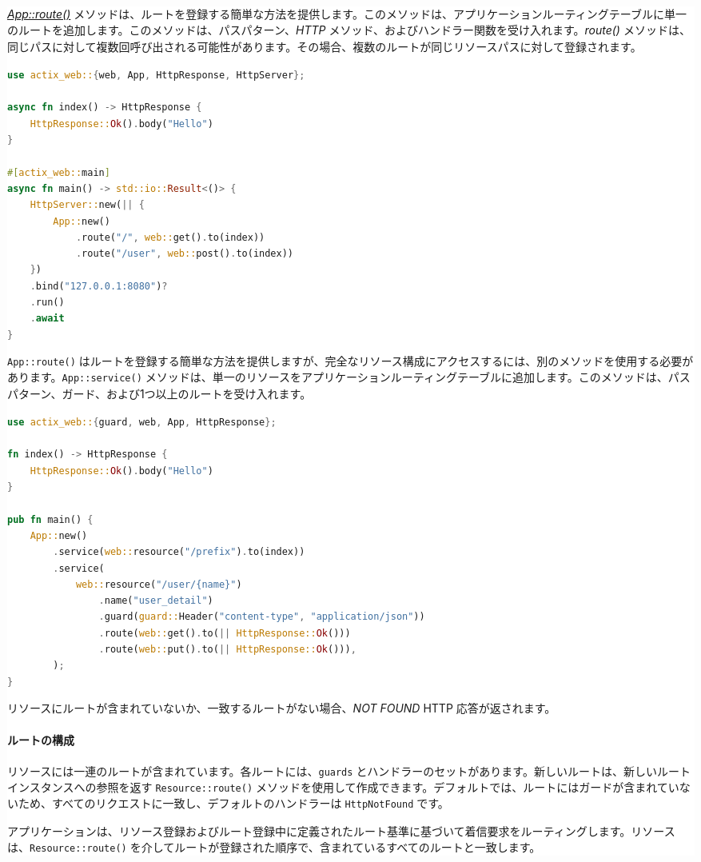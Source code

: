 [_App::route()_](https://docs.rs/actix-web/3/actix_web/struct.App.html#method.route) メソッドは、ルートを登録する簡単な方法を提供します。このメソッドは、アプリケーションルーティングテーブルに単一のルートを追加します。このメソッドは、パスパターン、_HTTP_ メソッド、およびハンドラー関数を受け入れます。_route()_ メソッドは、同じパスに対して複数回呼び出される可能性があります。その場合、複数のルートが同じリソースパスに対して登録されます。

```rust
use actix_web::{web, App, HttpResponse, HttpServer};

async fn index() -> HttpResponse {
    HttpResponse::Ok().body("Hello")
}

#[actix_web::main]
async fn main() -> std::io::Result<()> {
    HttpServer::new(|| {
        App::new()
            .route("/", web::get().to(index))
            .route("/user", web::post().to(index))
    })
    .bind("127.0.0.1:8080")?
    .run()
    .await
}
```

`App::route()` はルートを登録する簡単な方法を提供しますが、完全なリソース構成にアクセスするには、別のメソッドを使用する必要があります。`App::service()` メソッドは、単一のリソースをアプリケーションルーティングテーブルに追加します。このメソッドは、パスパターン、ガード、および1つ以上のルートを受け入れます。

```rust
use actix_web::{guard, web, App, HttpResponse};

fn index() -> HttpResponse {
    HttpResponse::Ok().body("Hello")
}

pub fn main() {
    App::new()
        .service(web::resource("/prefix").to(index))
        .service(
            web::resource("/user/{name}")
                .name("user_detail")
                .guard(guard::Header("content-type", "application/json"))
                .route(web::get().to(|| HttpResponse::Ok()))
                .route(web::put().to(|| HttpResponse::Ok())),
        );
}
```

リソースにルートが含まれていないか、一致するルートがない場合、_NOT FOUND_ HTTP 応答が返されます。

#### ルートの構成

リソースには一連のルートが含まれています。各ルートには、`guards` とハンドラーのセットがあります。新しいルートは、新しいルートインスタンスへの参照を返す `Resource::route()` メソッドを使用して作成できます。デフォルトでは、ルートにはガードが含まれていないため、すべてのリクエストに一致し、デフォルトのハンドラーは `HttpNotFound` です。

アプリケーションは、リソース登録およびルート登録中に定義されたルート基準に基づいて着信要求をルーティングします。リソースは、`Resource::route()` を介してルートが登録された順序で、含まれているすべてのルートと一致します。
